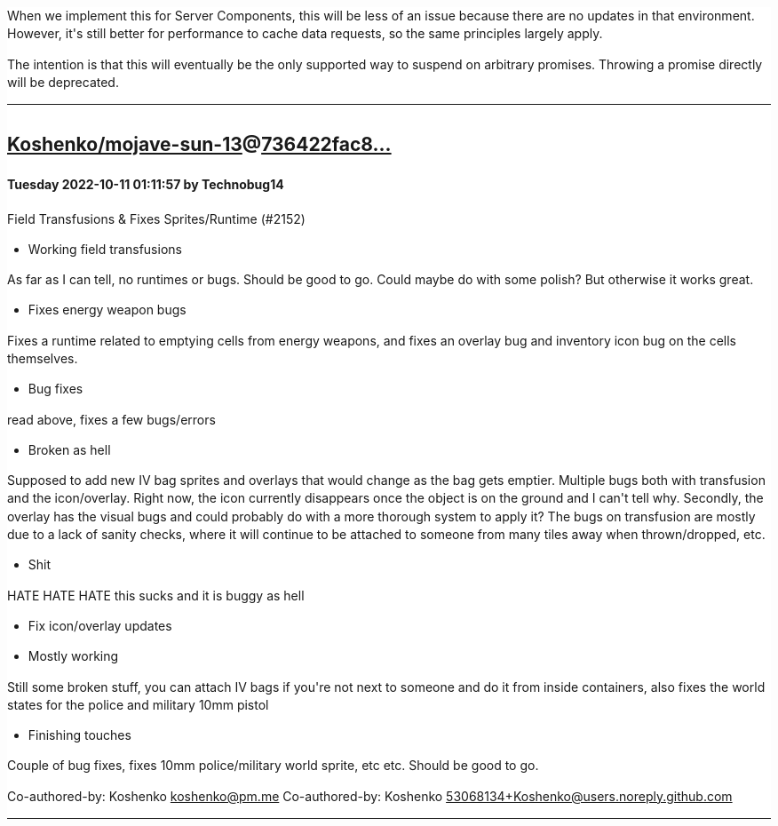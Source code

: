 When we implement this for Server Components, this will be less of an
issue because there are no updates in that environment. However, it's
still better for performance to cache data requests, so the same
principles largely apply.

The intention is that this will eventually be the only supported way to
suspend on arbitrary promises. Throwing a promise directly will
be deprecated.

---
## [Koshenko/mojave-sun-13](https://github.com/Koshenko/mojave-sun-13)@[736422fac8...](https://github.com/Koshenko/mojave-sun-13/commit/736422fac8d84c8e054853fd2b205cc993250c21)
#### Tuesday 2022-10-11 01:11:57 by Technobug14

Field Transfusions & Fixes Sprites/Runtime (#2152)

* Working field transfusions

As far as I can tell, no runtimes or bugs. Should be good to go. Could maybe do with some polish? But otherwise it works great.

* Fixes energy weapon bugs

Fixes a runtime related to emptying cells from energy weapons, and fixes an overlay bug and inventory icon bug on the cells themselves.

* Bug fixes

read above, fixes a few bugs/errors

* Broken as hell

Supposed to add new IV bag sprites and overlays that would change as the bag gets emptier. Multiple bugs both with transfusion and the icon/overlay. Right now, the icon currently disappears once the object is on the ground and I can't tell why. Secondly, the overlay has the visual bugs and could probably do with a more thorough system to apply it? The bugs on transfusion are mostly due to a lack of sanity checks, where it will continue to be attached to someone from many tiles away when thrown/dropped, etc.

* Shit

HATE HATE HATE this sucks and it is buggy as hell

* Fix icon/overlay updates

* Mostly working

Still some broken stuff, you can attach IV bags if you're not next to someone and do it from inside containers, also fixes the world states for the police and military 10mm pistol

* Finishing touches

Couple of bug fixes, fixes 10mm police/military world sprite, etc etc. Should be good to go.

Co-authored-by: Koshenko <koshenko@pm.me>
Co-authored-by: Koshenko <53068134+Koshenko@users.noreply.github.com>

---